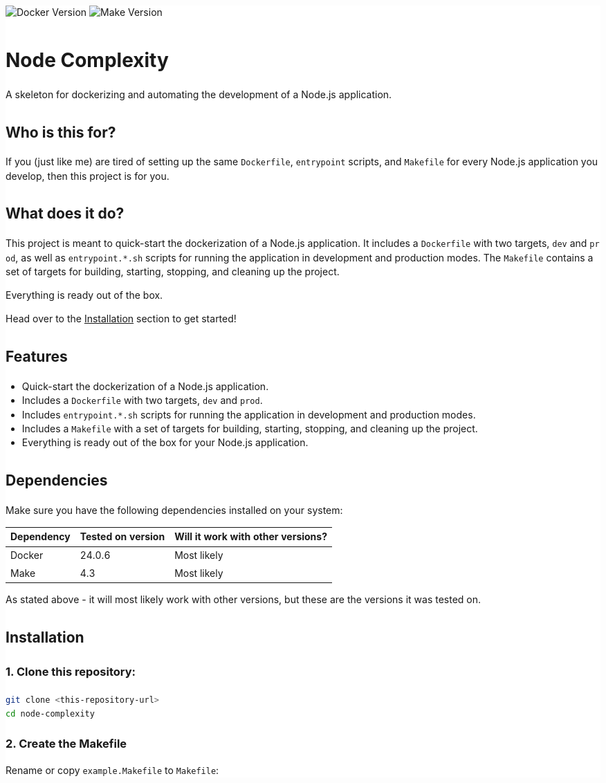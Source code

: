 ![Docker Version](https://img.shields.io/badge/docker-24.0.6-blue)
![Make Version](https://img.shields.io/badge/make-4.3-blue)

# Node Complexity
A skeleton for dockerizing and automating the development of a Node.js application.

## Who is this for?
If you (just like me) are tired of setting up the same `Dockerfile`, `entrypoint` scripts, and `Makefile` for every Node.js application you develop, then this project is for you.

## What does it do?
This project is meant to quick-start the dockerization of a Node.js application. It includes a `Dockerfile` with two targets, `dev` and `prod`, as well as `entrypoint.*.sh` scripts for running the application in development and production modes. The `Makefile` contains a set of targets for building, starting, stopping, and cleaning up the project.

Everything is ready out of the box.

Head over to the [Installation](#installation) section to get started!

## Features
- Quick-start the dockerization of a Node.js application.
- Includes a `Dockerfile` with two targets, `dev` and `prod`.
- Includes `entrypoint.*.sh` scripts for running the application in development and production modes.
- Includes a `Makefile` with a set of targets for building, starting, stopping, and cleaning up the project.
- Everything is ready out of the box for your Node.js application.

## Dependencies
Make sure you have the following dependencies installed on your system:

| Dependency | Tested on version | Will it work with other versions? |
|------------|---------|------------------------------------|
| Docker     | 24.0.6  | Most likely |
| Make       | 4.3     | Most likely |


As stated above - it will most likely work with other versions, but these are the versions it was tested on.

## Installation

### 1. Clone this repository:
    
```bash
git clone <this-repository-url>
cd node-complexity
```
### 2. Create the Makefile
Rename or copy `example.Makefile` to `Makefile`:
    